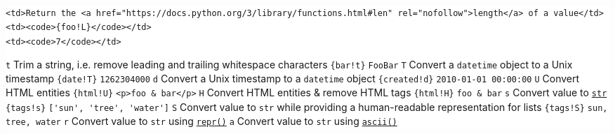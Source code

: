     <td>Return the <a href="https://docs.python.org/3/library/functions.html#len" rel="nofollow">length</a> of a value</td>
    <td><code>{foo!L}</code></td>
    <td><code>7</code></td>
</tr>
<tr>
    <td align="center"><code>t</code></td>
    <td>Trim a string, i.e. remove leading and trailing whitespace characters</td>
    <td><code>{bar!t}</code></td>
    <td><code>FooBar</code></td>
</tr>
<tr>
    <td align="center"><code>T</code></td>
    <td>Convert a <code>datetime</code> object to a Unix timestamp</td>
    <td><code>{date!T}</code></td>
    <td><code>1262304000</code></td>
</tr>
<tr>
    <td align="center"><code>d</code></td>
    <td>Convert a Unix timestamp to a <code>datetime</code> object</td>
    <td><code>{created!d}</code></td>
    <td><code>2010-01-01 00:00:00</code></td>
</tr>
<tr>
    <td align="center"><code>U</code></td>
    <td>Convert HTML entities</td>
    <td><code>{html!U}</code></td>
    <td><code>&lt;p&gt;foo &amp; bar&lt;/p&gt;</code></td>
</tr>
<tr>
    <td align="center"><code>H</code></td>
    <td>Convert HTML entities &amp; remove HTML tags</td>
    <td><code>{html!H}</code></td>
    <td><code>foo &amp; bar</code></td>
</tr>
<tr>
    <td align="center"><code>s</code></td>
    <td>Convert value to <a href="https://docs.python.org/3/library/stdtypes.html#text-sequence-type-str" rel="nofollow"><code>str</code></a></td>
    <td><code>{tags!s}</code></td>
    <td><code>['sun', 'tree', 'water']</code></td>
</tr>
<tr>
    <td align="center"><code>S</code></td>
    <td>Convert value to <code>str</code> while providing a human-readable representation for lists</td>
    <td><code>{tags!S}</code></td>
    <td><code>sun, tree, water</code></td>
</tr>
<tr>
    <td align="center"><code>r</code></td>
    <td>Convert value to <code>str</code> using <a href="https://docs.python.org/3/library/functions.html#repr" rel="nofollow"><code>repr()</code></a></td>
    <td></td>
    <td></td>
</tr>
<tr>
    <td align="center"><code>a</code></td>
    <td>Convert value to <code>str</code> using <a href="https://docs.python.org/3/library/functions.html#ascii" rel="nofollow"><code>ascii()</code></a></td>
    <td></td>
    <td></td>
</tr>
<tr>